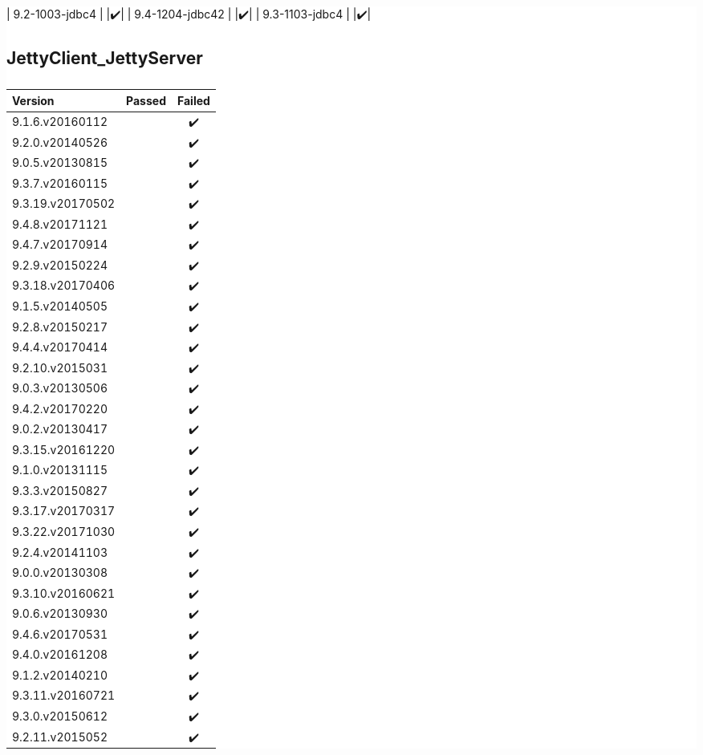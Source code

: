 | 9.2-1003-jdbc4  | |:heavy_check_mark:|
| 9.4-1204-jdbc42  | |:heavy_check_mark:|
| 9.3-1103-jdbc4  | |:heavy_check_mark:|

## JettyClient_JettyServer

### 
|  Version     | Passed | Failed|
|:------------- |:-------:|:-----:|
| 9.1.6.v20160112  | |:heavy_check_mark:|
| 9.2.0.v20140526  | |:heavy_check_mark:|
| 9.0.5.v20130815  | |:heavy_check_mark:|
| 9.3.7.v20160115  | |:heavy_check_mark:|
| 9.3.19.v20170502  | |:heavy_check_mark:|
| 9.4.8.v20171121  | |:heavy_check_mark:|
| 9.4.7.v20170914  | |:heavy_check_mark:|
| 9.2.9.v20150224  | |:heavy_check_mark:|
| 9.3.18.v20170406  | |:heavy_check_mark:|
| 9.1.5.v20140505  | |:heavy_check_mark:|
| 9.2.8.v20150217  | |:heavy_check_mark:|
| 9.4.4.v20170414  | |:heavy_check_mark:|
| 9.2.10.v2015031  | |:heavy_check_mark:|
| 9.0.3.v20130506  | |:heavy_check_mark:|
| 9.4.2.v20170220  | |:heavy_check_mark:|
| 9.0.2.v20130417  | |:heavy_check_mark:|
| 9.3.15.v20161220  | |:heavy_check_mark:|
| 9.1.0.v20131115  | |:heavy_check_mark:|
| 9.3.3.v20150827  | |:heavy_check_mark:|
| 9.3.17.v20170317  | |:heavy_check_mark:|
| 9.3.22.v20171030  | |:heavy_check_mark:|
| 9.2.4.v20141103  | |:heavy_check_mark:|
| 9.0.0.v20130308  | |:heavy_check_mark:|
| 9.3.10.v20160621  | |:heavy_check_mark:|
| 9.0.6.v20130930  | |:heavy_check_mark:|
| 9.4.6.v20170531  | |:heavy_check_mark:|
| 9.4.0.v20161208  | |:heavy_check_mark:|
| 9.1.2.v20140210  | |:heavy_check_mark:|
| 9.3.11.v20160721  | |:heavy_check_mark:|
| 9.3.0.v20150612  | |:heavy_check_mark:|
| 9.2.11.v2015052  | |:heavy_check_mark:|